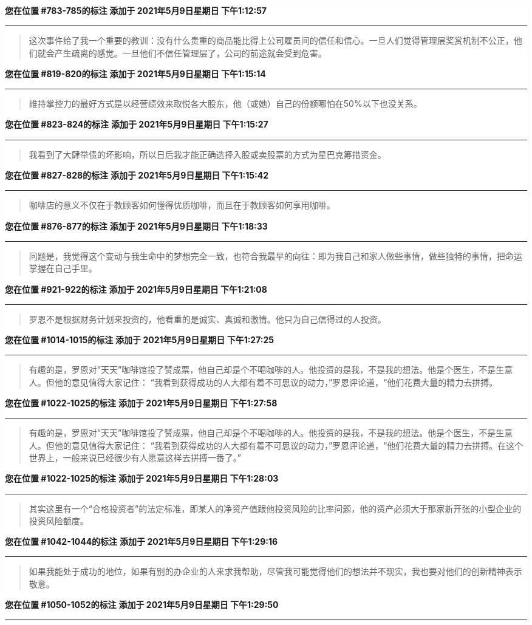 **您在位置 #783-785的标注** **添加于 2021年5月9日星期日 下午1:12:57**

---

> 这次事件给了我一个重要的教训：没有什么贵重的商品能比得上公司雇员间的信任和信心。一旦人们觉得管理层奖赏机制不公正，他们就会产生疏离的感觉。一旦他们不信任管理层了，公司的前途就会受到危害。

**您在位置 #819-820的标注** **添加于 2021年5月9日星期日 下午1:15:14**

---

> 维持掌控力的最好方式是以经营绩效来取悦各大股东，他（或她）自己的份额哪怕在50%以下也没关系。

**您在位置 #823-824的标注** **添加于 2021年5月9日星期日 下午1:15:27**

---

> 我看到了大肆举债的坏影响，所以日后我才能正确选择入股或卖股票的方式为星巴克筹措资金。

**您在位置 #827-828的标注** **添加于 2021年5月9日星期日 下午1:15:42**

---

> 咖啡店的意义不仅在于教顾客如何懂得优质咖啡，而且在于教顾客如何享用咖啡。

**您在位置 #876-877的标注** **添加于 2021年5月9日星期日 下午1:18:33**

---

> 问题是，我觉得这个变动与我生命中的梦想完全一致，也符合我最早的向往：即为我自己和家人做些事情，做些独特的事情，把命运掌握在自己手里。

**您在位置 #921-922的标注** **添加于 2021年5月9日星期日 下午1:21:08**

---

> 罗恩不是根据财务计划来投资的，他看重的是诚实、真诚和激情。他只为自己信得过的人投资。

**您在位置 #1014-1015的标注** **添加于 2021年5月9日星期日 下午1:27:25**

---

> 有趣的是，罗恩对“天天”咖啡馆投了赞成票，他自己却是个不喝咖啡的人。他投资的是我，不是我的想法。他是个医生，不是生意人。但他的意见值得大家记住： “我看到获得成功的人大都有着不可思议的动力，”罗恩评论道，“他们花费大量的精力去拼搏。

**您在位置 #1022-1025的标注** **添加于 2021年5月9日星期日 下午1:27:58**

---

> 有趣的是，罗恩对“天天”咖啡馆投了赞成票，他自己却是个不喝咖啡的人。他投资的是我，不是我的想法。他是个医生，不是生意人。但他的意见值得大家记住： “我看到获得成功的人大都有着不可思议的动力，”罗恩评论道，“他们花费大量的精力去拼搏。在这个世界上，一般来说已经很少有人愿意这样去拼搏一番了。”

**您在位置 #1022-1025的标注** **添加于 2021年5月9日星期日 下午1:28:03**

---

> 其实这里有一个“合格投资者”的法定标准，即某人的净资产值跟他投资风险的比率问题，他的资产必须大于那家新开张的小型企业的投资风险额度。

**您在位置 #1042-1044的标注** **添加于 2021年5月9日星期日 下午1:29:16**

---

> 如果我能处于成功的地位，如果有别的办企业的人来求我帮助，尽管我可能觉得他们的想法并不现实，我也要对他们的创新精神表示敬意。

**您在位置 #1050-1052的标注** **添加于 2021年5月9日星期日 下午1:29:50**

---